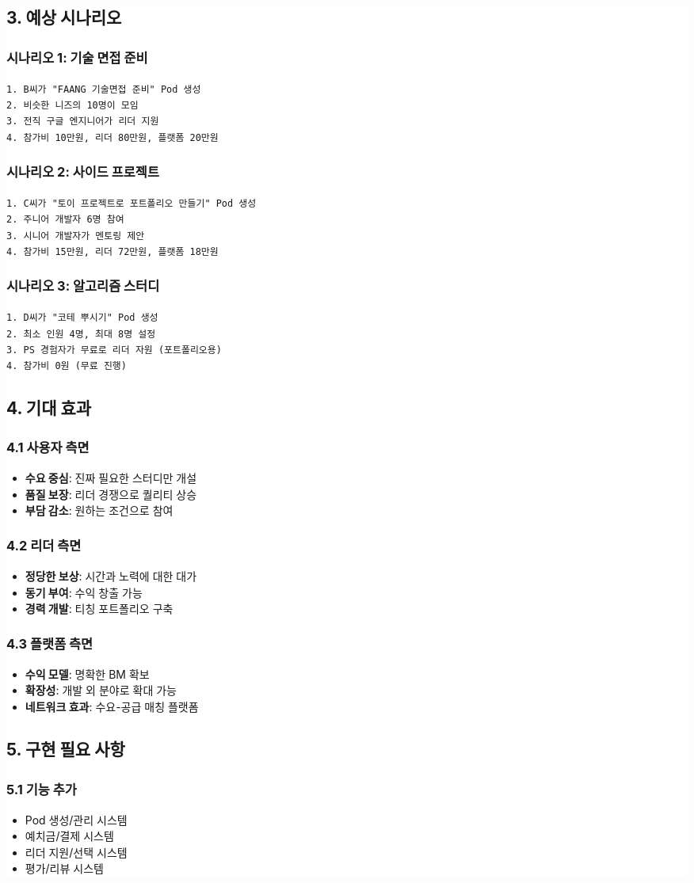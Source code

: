 ## 3. 예상 시나리오

### 시나리오 1: 기술 면접 준비
```
1. B씨가 "FAANG 기술면접 준비" Pod 생성
2. 비슷한 니즈의 10명이 모임
3. 전직 구글 엔지니어가 리더 지원
4. 참가비 10만원, 리더 80만원, 플랫폼 20만원
```

### 시나리오 2: 사이드 프로젝트
```
1. C씨가 "토이 프로젝트로 포트폴리오 만들기" Pod 생성
2. 주니어 개발자 6명 참여
3. 시니어 개발자가 멘토링 제안
4. 참가비 15만원, 리더 72만원, 플랫폼 18만원
```

### 시나리오 3: 알고리즘 스터디
```
1. D씨가 "코테 뿌시기" Pod 생성
2. 최소 인원 4명, 최대 8명 설정
3. PS 경험자가 무료로 리더 자원 (포트폴리오용)
4. 참가비 0원 (무료 진행)
```

## 4. 기대 효과

### 4.1 사용자 측면
- **수요 중심**: 진짜 필요한 스터디만 개설
- **품질 보장**: 리더 경쟁으로 퀄리티 상승
- **부담 감소**: 원하는 조건으로 참여

### 4.2 리더 측면
- **정당한 보상**: 시간과 노력에 대한 대가
- **동기 부여**: 수익 창출 가능
- **경력 개발**: 티칭 포트폴리오 구축

### 4.3 플랫폼 측면
- **수익 모델**: 명확한 BM 확보
- **확장성**: 개발 외 분야로 확대 가능
- **네트워크 효과**: 수요-공급 매칭 플랫폼

## 5. 구현 필요 사항

### 5.1 기능 추가
- Pod 생성/관리 시스템
- 예치금/결제 시스템
- 리더 지원/선택 시스템
- 평가/리뷰 시스템
